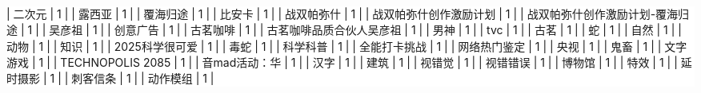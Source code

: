 | 二次元 | 1 |
| 露西亚 | 1 |
| 覆海归途 | 1 |
| 比安卡 | 1 |
| 战双帕弥什 | 1 |
| 战双帕弥什创作激励计划 | 1 |
| 战双帕弥什创作激励计划-覆海归途 | 1 |
| 吴彦祖 | 1 |
| 创意广告 | 1 |
| 古茗咖啡 | 1 |
| 古茗咖啡品质合伙人吴彦祖 | 1 |
| 男神 | 1 |
| tvc | 1 |
| 古茗 | 1 |
| 蛇 | 1 |
| 自然 | 1 |
| 动物 | 1 |
| 知识 | 1 |
| 2025科学很可爱 | 1 |
| 毒蛇 | 1 |
| 科学科普 | 1 |
| 全能打卡挑战 | 1 |
| 网络热门鉴定 | 1 |
| 央视 | 1 |
| 鬼畜 | 1 |
| 文字游戏 | 1 |
| TECHNOPOLIS 2085 | 1 |
| 音mad活动：华 | 1 |
| 汉字 | 1 |
| 建筑 | 1 |
| 视错觉 | 1 |
| 视错错误 | 1 |
| 博物馆 | 1 |
| 特效 | 1 |
| 延时摄影 | 1 |
| 刺客信条 | 1 |
| 动作模组 | 1 |